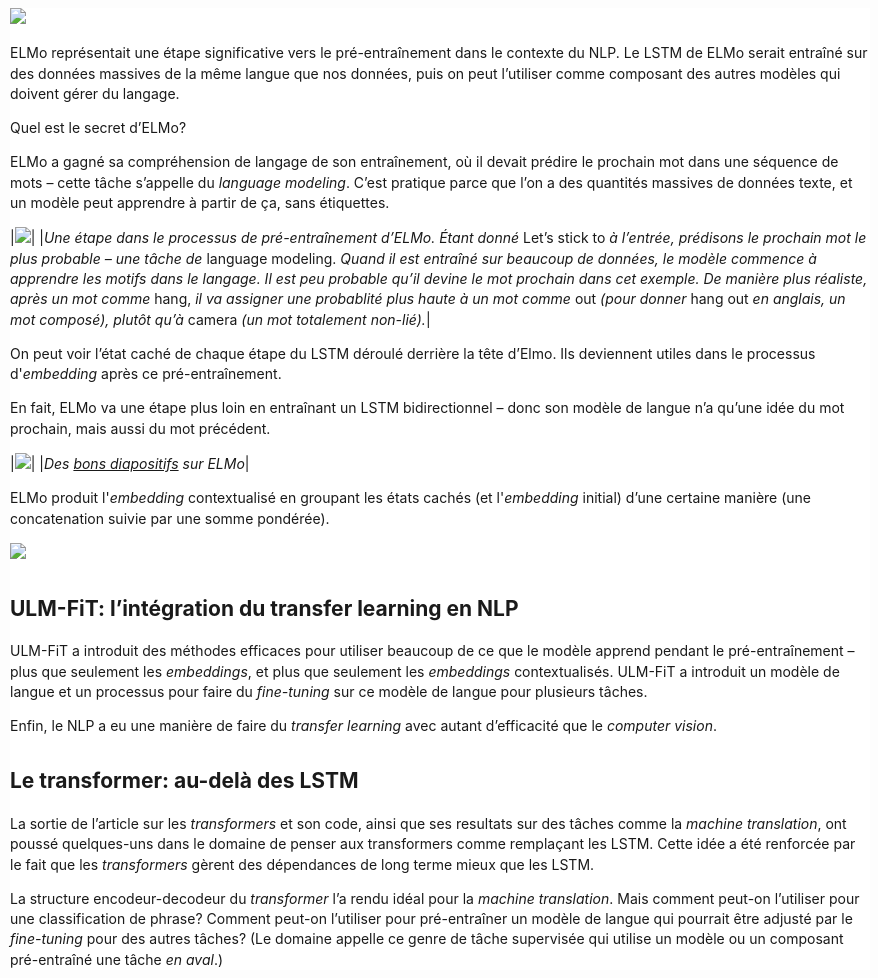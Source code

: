 ![](http://jalammar.github.io/images/elmo-word-embedding.png)

ELMo représentait une étape significative vers le pré-entraînement dans le contexte du NLP. Le LSTM de ELMo serait entraîné sur des données massives de la même langue que nos données, puis on peut l’utiliser comme composant des autres modèles qui doivent gérer du langage.

Quel est le secret d’ELMo?

ELMo a gagné sa compréhension de langage de son entraînement, où il devait prédire le prochain mot dans une séquence de mots – cette tâche s’appelle du *language modeling*. C’est pratique parce que l’on a des quantités massives de données texte, et un modèle peut apprendre à partir de ça, sans étiquettes.

|![](http://jalammar.github.io/images/Bert-language-modeling.png)|
|*Une étape dans le processus de pré-entraînement d’ELMo. Étant donné* Let’s stick to *à l’entrée, prédisons le prochain mot le plus probable – une tâche de* language modeling. *Quand il est entraîné sur beaucoup de données, le modèle commence à apprendre les motifs dans le langage. Il est peu probable qu’il devine le mot prochain dans cet exemple. De manière plus réaliste, après un mot comme* hang, *il va assigner une probablité plus haute à un mot comme* out *(pour donner* hang out *en anglais, un mot composé), plutôt qu’à* camera *(un mot totalement non-lié).*|

On peut voir l’état caché de chaque étape du LSTM déroulé derrière la tête d’Elmo. Ils deviennent utiles dans le processus d'*embedding* après ce pré-entraînement.

En fait, ELMo va une étape plus loin en entraînant un LSTM bidirectionnel – donc son modèle de langue n’a qu’une idée du mot prochain, mais aussi du mot précédent.

|![](http://jalammar.github.io/images/elmo-forward-backward-language-model-embedding.png)|
|*Des [bons diapositifs](https://www.slideshare.net/shuntaroy/a-review-of-deep-contextualized-word-representations-peters-2018) sur ELMo*|

ELMo produit l'*embedding* contextualisé en groupant les états cachés (et l'*embedding* initial) d’une certaine manière (une concatenation suivie par une somme pondérée).

![](http://jalammar.github.io/images/elmo-embedding.png)

## ULM-FiT: l’intégration du transfer learning en NLP

ULM-FiT a introduit des méthodes efficaces pour utiliser beaucoup de ce que le modèle apprend pendant le pré-entraînement – plus que seulement les *embeddings*, et plus que seulement les *embeddings* contextualisés. ULM-FiT a introduit un modèle de langue et un processus pour faire du *fine-tuning* sur ce modèle de langue pour plusieurs tâches.

Enfin, le NLP a eu une manière de faire du *transfer learning* avec autant d’efficacité que le *computer vision*.

## Le transformer: au-delà des LSTM

La sortie de l’article sur les *transformers* et son code, ainsi que ses resultats sur des tâches comme la *machine translation*, ont poussé quelques-uns dans le domaine de penser aux transformers comme remplaçant les LSTM. Cette idée a été renforcée par le fait que les *transformers* gèrent des dépendances de long terme mieux que les LSTM.

La structure encodeur-decodeur du *transformer* l’a rendu idéal pour la *machine translation*. Mais comment peut-on l’utiliser pour une classification de phrase? Comment peut-on l’utiliser pour pré-entraîner un modèle de langue qui pourrait être adjusté par le *fine-tuning* pour des autres tâches? (Le domaine appelle ce genre de tâche supervisée qui utilise un modèle ou un composant pré-entraîné une tâche *en aval*.)
